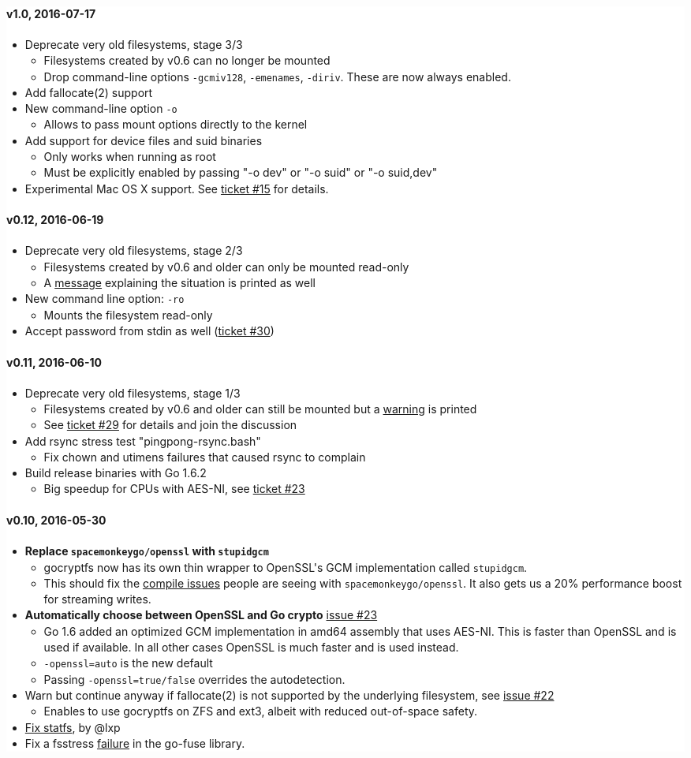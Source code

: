 #### v1.0, 2016-07-17
* Deprecate very old filesystems, stage 3/3
  * Filesystems created by v0.6 can no longer be mounted
  * Drop command-line options `-gcmiv128`, `-emenames`, `-diriv`. These
    are now always enabled.
* Add fallocate(2) support
* New command-line option `-o`
  * Allows to pass mount options directly to the kernel
* Add support for device files and suid binaries
  * Only works when running as root
  * Must be explicitly enabled by passing "-o dev" or "-o suid" or "-o suid,dev"
* Experimental Mac OS X support. See
  [ticket #15](https://github.com/rfjakob/gocryptfs/issues/15) for details.

#### v0.12, 2016-06-19
* Deprecate very old filesystems, stage 2/3
  * Filesystems created by v0.6 and older can only be mounted read-only
  * A [message](https://github.com/rfjakob/gocryptfs/blob/v0.12/internal/configfile/config_file.go#L120)
    explaining the situation is printed as well
* New command line option: `-ro`
  * Mounts the filesystem read-only
* Accept password from stdin as well ([ticket #30](https://github.com/rfjakob/gocryptfs/issues/30))

#### v0.11, 2016-06-10
* Deprecate very old filesystems, stage 1/3
  * Filesystems created by v0.6 and older can still be mounted but a
    [warning](https://github.com/rfjakob/gocryptfs/blob/v0.11/internal/configfile/config_file.go#L120)
    is printed
  * See [ticket #29](https://github.com/rfjakob/gocryptfs/issues/29) for details and
    join the discussion
* Add rsync stress test "pingpong-rsync.bash"
  * Fix chown and utimens failures that caused rsync to complain
* Build release binaries with Go 1.6.2
  * Big speedup for CPUs with AES-NI, see [ticket #23](https://github.com/rfjakob/gocryptfs/issues/23)

#### v0.10, 2016-05-30
* **Replace `spacemonkeygo/openssl` with `stupidgcm`**
  * gocryptfs now has its own thin wrapper to OpenSSL's GCM implementation
    called `stupidgcm`.
  * This should fix the [compile issues](https://github.com/rfjakob/gocryptfs/issues/21)
    people are seeing with `spacemonkeygo/openssl`. It also gets us
    a 20% performance boost for streaming writes.
* **Automatically choose between OpenSSL and Go crypto** [issue #23](https://github.com/rfjakob/gocryptfs/issues/23)
  * Go 1.6 added an optimized GCM implementation in amd64 assembly that uses AES-NI.
    This is faster than OpenSSL and is used if available. In all other
    cases OpenSSL is much faster and is used instead.
  * `-openssl=auto` is the new default
  * Passing `-openssl=true/false` overrides the autodetection.
* Warn but continue anyway if fallocate(2) is not supported by the
  underlying filesystem, see [issue #22](https://github.com/rfjakob/gocryptfs/issues/22)
  * Enables to use gocryptfs on ZFS and ext3, albeit with reduced out-of-space safety.
* [Fix statfs](https://github.com/rfjakob/gocryptfs/pull/27), by @lxp
* Fix a fsstress [failure](https://github.com/adrianjagielak/go-fuse/issues/106)
  in the go-fuse library.
